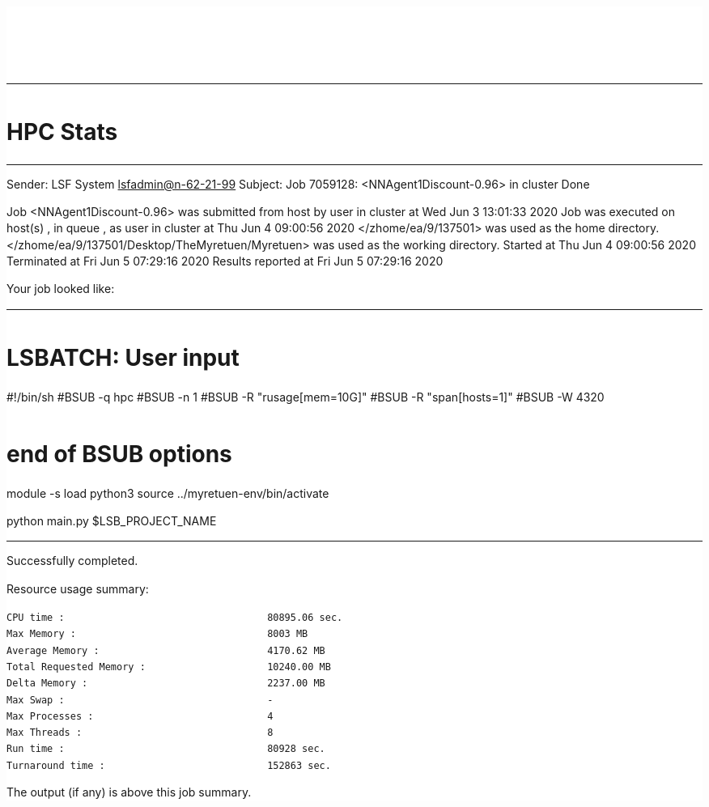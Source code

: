  <br /> 
 <br /> 
 <br /> 
 <br />

---------------------------------------------------------------------------------------------------------------------

# HPC Stats


------------------------------------------------------------
Sender: LSF System <lsfadmin@n-62-21-99>
Subject: Job 7059128: <NNAgent1Discount-0.96> in cluster <dcc> Done

Job <NNAgent1Discount-0.96> was submitted from host <n-62-30-8> by user <s183914> in cluster <dcc> at Wed Jun  3 13:01:33 2020
Job was executed on host(s) <n-62-21-99>, in queue <hpc>, as user <s183914> in cluster <dcc> at Thu Jun  4 09:00:56 2020
</zhome/ea/9/137501> was used as the home directory.
</zhome/ea/9/137501/Desktop/TheMyretuen/Myretuen> was used as the working directory.
Started at Thu Jun  4 09:00:56 2020
Terminated at Fri Jun  5 07:29:16 2020
Results reported at Fri Jun  5 07:29:16 2020

Your job looked like:

------------------------------------------------------------
# LSBATCH: User input
#!/bin/sh
#BSUB -q hpc
#BSUB -n 1
#BSUB -R "rusage[mem=10G]"
#BSUB -R "span[hosts=1]"
#BSUB -W 4320
# end of BSUB options

module -s load python3
source ../myretuen-env/bin/activate

python main.py $LSB_PROJECT_NAME


------------------------------------------------------------

Successfully completed.

Resource usage summary:

    CPU time :                                   80895.06 sec.
    Max Memory :                                 8003 MB
    Average Memory :                             4170.62 MB
    Total Requested Memory :                     10240.00 MB
    Delta Memory :                               2237.00 MB
    Max Swap :                                   -
    Max Processes :                              4
    Max Threads :                                8
    Run time :                                   80928 sec.
    Turnaround time :                            152863 sec.

The output (if any) is above this job summary.

